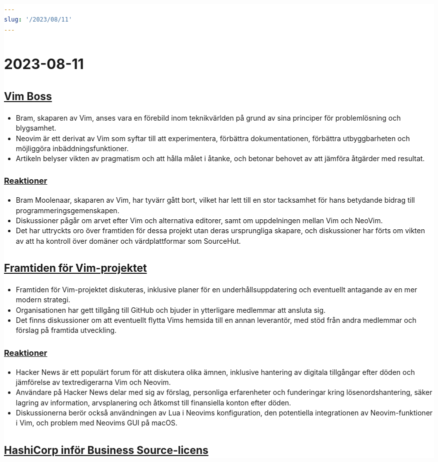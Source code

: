 ```yaml
---
slug: '/2023/08/11'
---
```


# 2023-08-11

## [Vim Boss](https://neovim.io/news/2023/08)

- Bram, skaparen av Vim, anses vara en förebild inom teknikvärlden på grund av sina principer för problemlösning och blygsamhet.
- Neovim är ett derivat av Vim som syftar till att experimentera, förbättra dokumentationen, förbättra utbyggbarheten och möjliggöra inbäddningsfunktioner.
- Artikeln belyser vikten av pragmatism och att hålla målet i åtanke, och betonar behovet av att jämföra åtgärder med resultat.

### [Reaktioner](https://news.ycombinator.com/item?id=37078719)

- Bram Moolenaar, skaparen av Vim, har tyvärr gått bort, vilket har lett till en stor tacksamhet för hans betydande bidrag till programmeringsgemenskapen.
- Diskussioner pågår om arvet efter Vim och alternativa editorer, samt om uppdelningen mellan Vim och NeoVim.
- Det har uttryckts oro över framtiden för dessa projekt utan deras ursprungliga skapare, och diskussioner har förts om vikten av att ha kontroll över domäner och värdplattformar som SourceHut.

## [Framtiden för Vim-projektet](https://groups.google.com/g/vim_dev/c/dq9Wu5jqVTw)

- Framtiden för Vim-projektet diskuteras, inklusive planer för en underhållsuppdatering och eventuellt antagande av en mer modern strategi.
- Organisationen har gett tillgång till GitHub och bjuder in ytterligare medlemmar att ansluta sig.
- Det finns diskussioner om att eventuellt flytta Vims hemsida till en annan leverantör, med stöd från andra medlemmar och förslag på framtida utveckling.

### [Reaktioner](https://news.ycombinator.com/item?id=37074452)

- Hacker News är ett populärt forum för att diskutera olika ämnen, inklusive hantering av digitala tillgångar efter döden och jämförelse av textredigerarna Vim och Neovim.
- Användare på Hacker News delar med sig av förslag, personliga erfarenheter och funderingar kring lösenordshantering, säker lagring av information, arvsplanering och åtkomst till finansiella konton efter döden.
- Diskussionerna berör också användningen av Lua i Neovims konfiguration, den potentiella integrationen av Neovim-funktioner i Vim, och problem med Neovims GUI på macOS.

## [HashiCorp inför Business Source-licens](https://www.hashicorp.com/blog/hashicorp-adopts-business-source-license)
